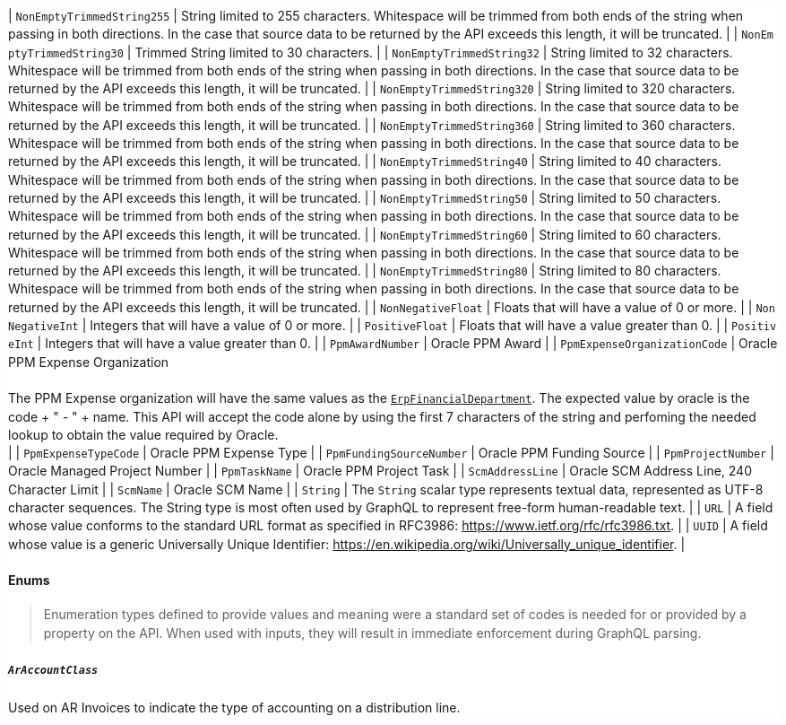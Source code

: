 | `NonEmptyTrimmedString255`   | String limited to 255 characters.  Whitespace will be trimmed from both ends of the string when passing in both directions.  In the case that source data to be returned by the API exceeds this length, it will be truncated. |
| `NonEmptyTrimmedString30`    | Trimmed String limited to 30 characters. |
| `NonEmptyTrimmedString32`    | String limited to 32 characters.  Whitespace will be trimmed from both ends of the string when passing in both directions.  In the case that source data to be returned by the API exceeds this length, it will be truncated. |
| `NonEmptyTrimmedString320`   | String limited to 320 characters.  Whitespace will be trimmed from both ends of the string when passing in both directions.  In the case that source data to be returned by the API exceeds this length, it will be truncated. |
| `NonEmptyTrimmedString360`   | String limited to 360 characters.  Whitespace will be trimmed from both ends of the string when passing in both directions.  In the case that source data to be returned by the API exceeds this length, it will be truncated. |
| `NonEmptyTrimmedString40`    | String limited to 40 characters.  Whitespace will be trimmed from both ends of the string when passing in both directions.  In the case that source data to be returned by the API exceeds this length, it will be truncated. |
| `NonEmptyTrimmedString50`    | String limited to 50 characters.  Whitespace will be trimmed from both ends of the string when passing in both directions.  In the case that source data to be returned by the API exceeds this length, it will be truncated. |
| `NonEmptyTrimmedString60`    | String limited to 60 characters.  Whitespace will be trimmed from both ends of the string when passing in both directions.  In the case that source data to be returned by the API exceeds this length, it will be truncated. |
| `NonEmptyTrimmedString80`    | String limited to 80 characters.  Whitespace will be trimmed from both ends of the string when passing in both directions.  In the case that source data to be returned by the API exceeds this length, it will be truncated. |
| `NonNegativeFloat`           | Floats that will have a value of 0 or more. |
| `NonNegativeInt`             | Integers that will have a value of 0 or more. |
| `PositiveFloat`              | Floats that will have a value greater than 0. |
| `PositiveInt`                | Integers that will have a value greater than 0. |
| `PpmAwardNumber`             | Oracle PPM Award |
| `PpmExpenseOrganizationCode` | Oracle PPM Expense Organization<br/><br/>The PPM Expense organization will have the same values as the [`ErpFinancialDepartment`]({{Types.ErpFinancialDepartment}}).  The expected value by oracle is the code + " - " + name.  This API will accept the code alone by using the first 7 characters of the string and perfoming the needed lookup to obtain the value required by Oracle.<br/> |
| `PpmExpenseTypeCode`         | Oracle PPM Expense Type |
| `PpmFundingSourceNumber`     | Oracle PPM Funding Source |
| `PpmProjectNumber`           | Oracle Managed Project Number |
| `PpmTaskName`                | Oracle PPM Project Task |
| `ScmAddressLine`             | Oracle SCM Address Line, 240 Character Limit |
| `ScmName`                    | Oracle SCM Name |
| `String`                     | The `String` scalar type represents textual data, represented as UTF-8 character sequences. The String type is most often used by GraphQL to represent free-form human-readable text. |
| `URL`                        | A field whose value conforms to the standard URL format as specified in RFC3986: https://www.ietf.org/rfc/rfc3986.txt. |
| `UUID`                       | A field whose value is a generic Universally Unique Identifier: https://en.wikipedia.org/wiki/Universally_unique_identifier. |



#### Enums

  > Enumeration types defined to provide values and meaning were a standard set of codes is needed for or provided by a property on the API.  When used with inputs, they will result in immediate enforcement during GraphQL parsing.

##### `ArAccountClass`

Used on AR Invoices to indicate the type of accounting on a distribution line.
